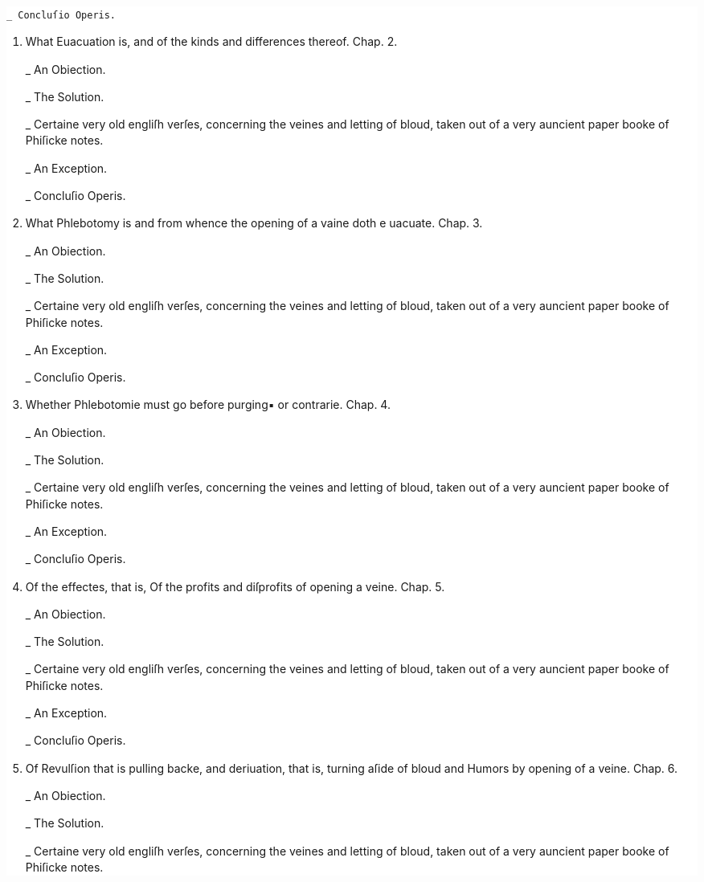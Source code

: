     _ Concluſio Operis.

1. What Euacuation is, and of the kinds and differences thereof. Chap. 2.

    _ An Obiection.

    _ The Solution.

    _ Certaine very old engliſh verſes, concerning the veines and letting of bloud, taken out of a very auncient paper booke of Phiſicke notes.

    _ An Exception.

    _ Concluſio Operis.

1. What Phlebotomy is and from whence the opening of a vaine doth e uacuate. Chap. 3.

    _ An Obiection.

    _ The Solution.

    _ Certaine very old engliſh verſes, concerning the veines and letting of bloud, taken out of a very auncient paper booke of Phiſicke notes.

    _ An Exception.

    _ Concluſio Operis.

1. Whether Phlebotomie must go before purging▪ or contrarie. Chap. 4.

    _ An Obiection.

    _ The Solution.

    _ Certaine very old engliſh verſes, concerning the veines and letting of bloud, taken out of a very auncient paper booke of Phiſicke notes.

    _ An Exception.

    _ Concluſio Operis.

1. Of the effectes, that is, Of the profits and diſprofits of opening a veine. Chap. 5.

    _ An Obiection.

    _ The Solution.

    _ Certaine very old engliſh verſes, concerning the veines and letting of bloud, taken out of a very auncient paper booke of Phiſicke notes.

    _ An Exception.

    _ Concluſio Operis.

1. Of Revulſion that is pulling backe, and deriuation, that is, turning aſide of bloud and Humors by opening of a veine. Chap. 6.

    _ An Obiection.

    _ The Solution.

    _ Certaine very old engliſh verſes, concerning the veines and letting of bloud, taken out of a very auncient paper booke of Phiſicke notes.
